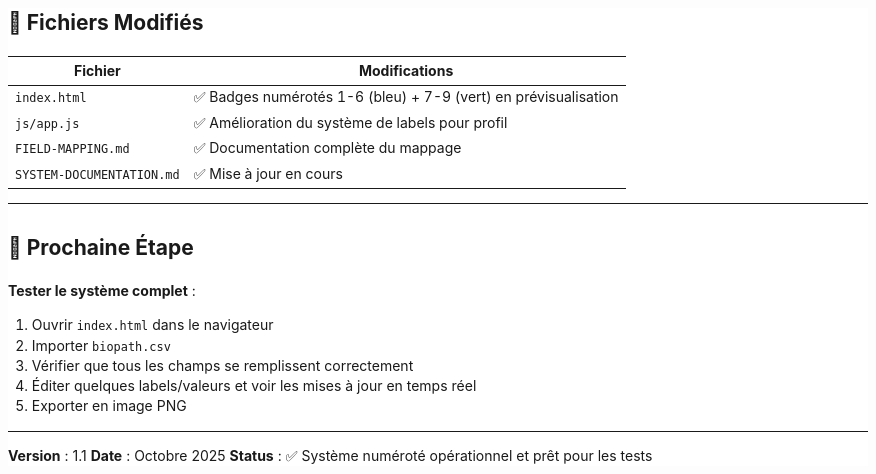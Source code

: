 
## 📁 Fichiers Modifiés

| Fichier | Modifications |
|---------|--------------|
| `index.html` | ✅ Badges numérotés 1-6 (bleu) + 7-9 (vert) en prévisualisation |
| `js/app.js` | ✅ Amélioration du système de labels pour profil |
| `FIELD-MAPPING.md` | ✅ Documentation complète du mappage |
| `SYSTEM-DOCUMENTATION.md` | ✅ Mise à jour en cours |

---

## 🎯 Prochaine Étape

**Tester le système complet** :
1. Ouvrir `index.html` dans le navigateur
2. Importer `biopath.csv`
3. Vérifier que tous les champs se remplissent correctement
4. Éditer quelques labels/valeurs et voir les mises à jour en temps réel
5. Exporter en image PNG

---

**Version** : 1.1
**Date** : Octobre 2025
**Status** : ✅ Système numéroté opérationnel et prêt pour les tests
